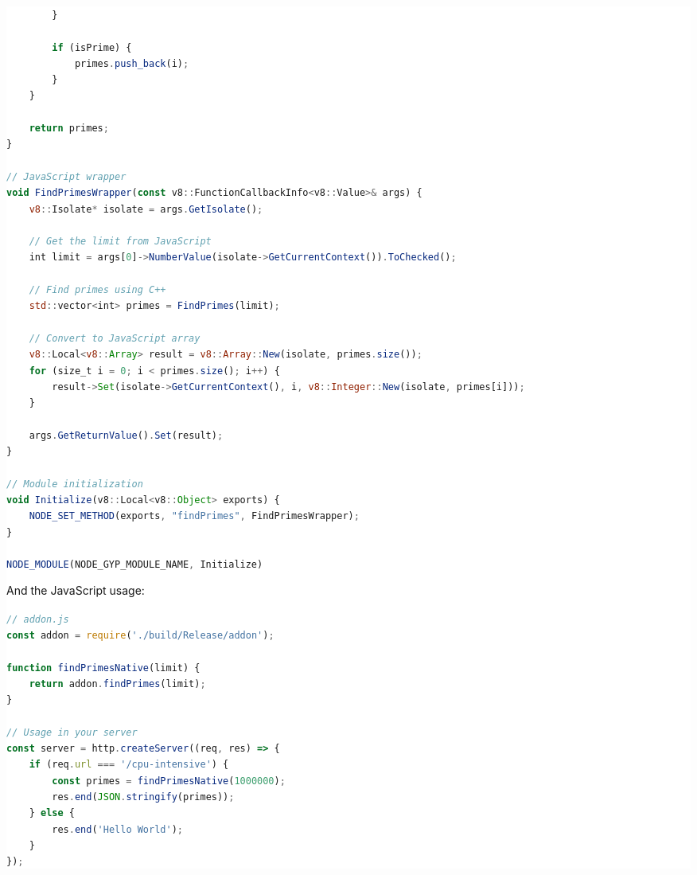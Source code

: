 ```javascript
        }
      
        if (isPrime) {
            primes.push_back(i);
        }
    }
  
    return primes;
}

// JavaScript wrapper
void FindPrimesWrapper(const v8::FunctionCallbackInfo<v8::Value>& args) {
    v8::Isolate* isolate = args.GetIsolate();
  
    // Get the limit from JavaScript
    int limit = args[0]->NumberValue(isolate->GetCurrentContext()).ToChecked();
  
    // Find primes using C++
    std::vector<int> primes = FindPrimes(limit);
  
    // Convert to JavaScript array
    v8::Local<v8::Array> result = v8::Array::New(isolate, primes.size());
    for (size_t i = 0; i < primes.size(); i++) {
        result->Set(isolate->GetCurrentContext(), i, v8::Integer::New(isolate, primes[i]));
    }
  
    args.GetReturnValue().Set(result);
}

// Module initialization
void Initialize(v8::Local<v8::Object> exports) {
    NODE_SET_METHOD(exports, "findPrimes", FindPrimesWrapper);
}

NODE_MODULE(NODE_GYP_MODULE_NAME, Initialize)
```

And the JavaScript usage:

```javascript
// addon.js
const addon = require('./build/Release/addon');

function findPrimesNative(limit) {
    return addon.findPrimes(limit);
}

// Usage in your server
const server = http.createServer((req, res) => {
    if (req.url === '/cpu-intensive') {
        const primes = findPrimesNative(1000000);
        res.end(JSON.stringify(primes));
    } else {
        res.end('Hello World');
    }
});
```

